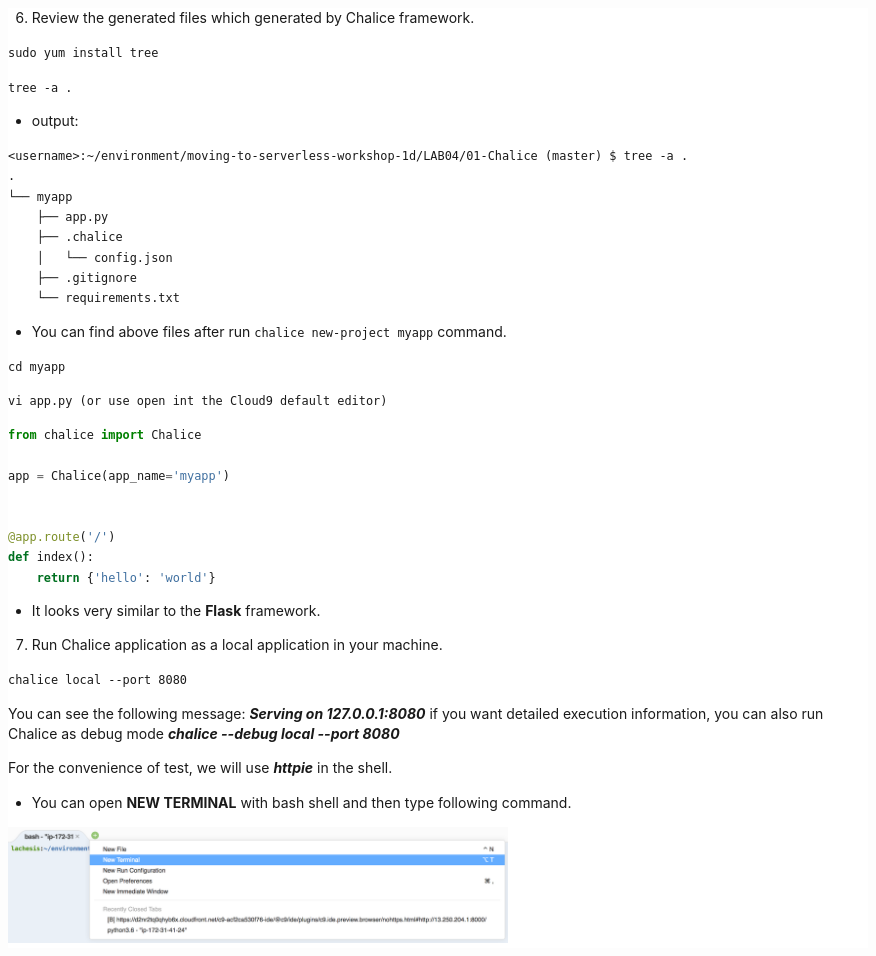 6. Review the generated files which generated by Chalice framework.
```
sudo yum install tree
```
```
tree -a .
```
* output: 
```
<username>:~/environment/moving-to-serverless-workshop-1d/LAB04/01-Chalice (master) $ tree -a .
.
└── myapp
    ├── app.py
    ├── .chalice
    │   └── config.json
    ├── .gitignore
    └── requirements.txt

```
* You can find above files after run `chalice new-project myapp` command. 

```
cd myapp
```
```
vi app.py (or use open int the Cloud9 default editor)
```
```python
from chalice import Chalice

app = Chalice(app_name='myapp')


@app.route('/')
def index():
    return {'hello': 'world'}

```
* It looks very similar to the **Flask** framework. 

7. Run Chalice application as a local application in your machine.
```
chalice local --port 8080
```
You can see the following message: ***Serving on 127.0.0.1:8080***
if you want detailed execution information, you can also run Chalice as debug mode ***chalice --debug local --port 8080***

For the convenience of test, we will use ***httpie*** in the shell. 

* You can open **NEW TERMINAL** with bash shell and then type following command.
<img src="./images/lab04-task1-new-terminal.png" width="500">
